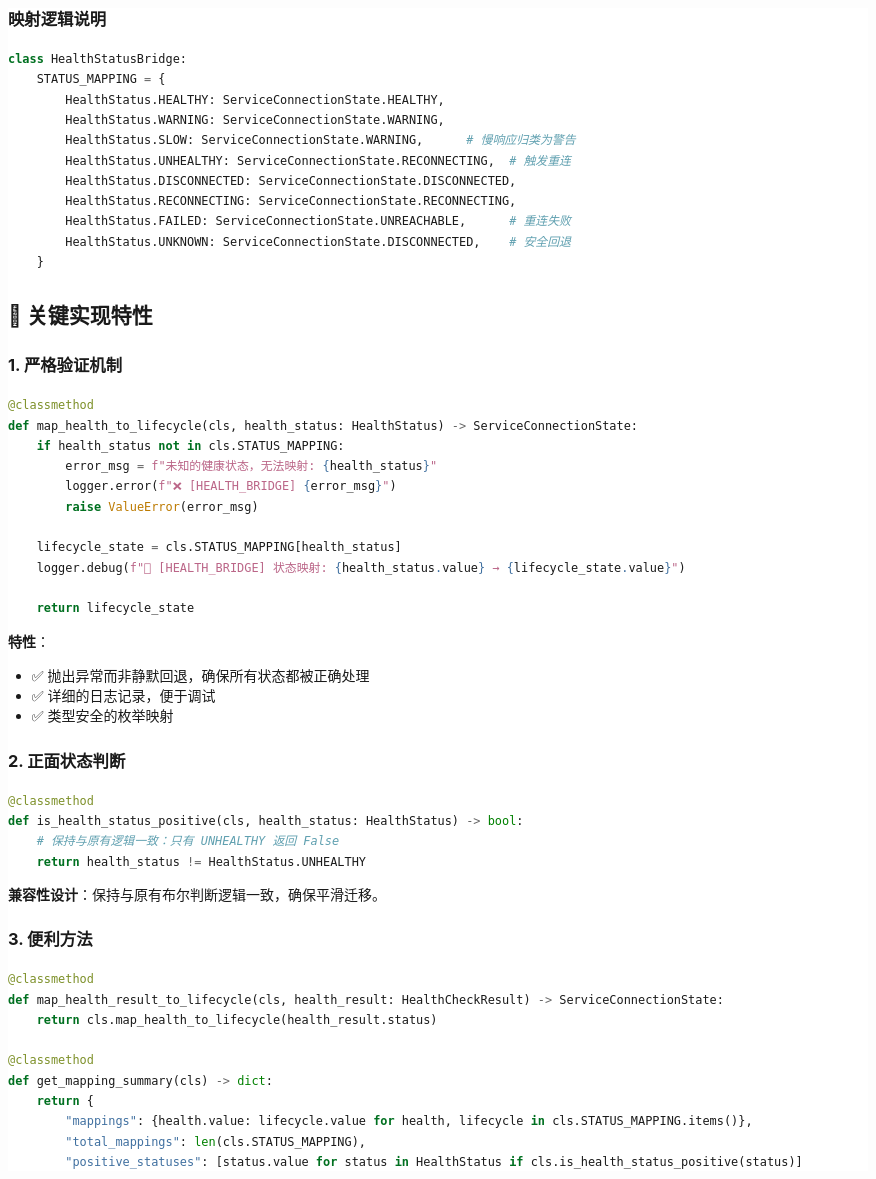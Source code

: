 ### 映射逻辑说明

```python
class HealthStatusBridge:
    STATUS_MAPPING = {
        HealthStatus.HEALTHY: ServiceConnectionState.HEALTHY,
        HealthStatus.WARNING: ServiceConnectionState.WARNING,
        HealthStatus.SLOW: ServiceConnectionState.WARNING,      # 慢响应归类为警告
        HealthStatus.UNHEALTHY: ServiceConnectionState.RECONNECTING,  # 触发重连
        HealthStatus.DISCONNECTED: ServiceConnectionState.DISCONNECTED,
        HealthStatus.RECONNECTING: ServiceConnectionState.RECONNECTING,
        HealthStatus.FAILED: ServiceConnectionState.UNREACHABLE,      # 重连失败
        HealthStatus.UNKNOWN: ServiceConnectionState.DISCONNECTED,    # 安全回退
    }
```

## 🔧 关键实现特性

### 1. 严格验证机制

```python
@classmethod
def map_health_to_lifecycle(cls, health_status: HealthStatus) -> ServiceConnectionState:
    if health_status not in cls.STATUS_MAPPING:
        error_msg = f"未知的健康状态，无法映射: {health_status}"
        logger.error(f"❌ [HEALTH_BRIDGE] {error_msg}")
        raise ValueError(error_msg)
    
    lifecycle_state = cls.STATUS_MAPPING[health_status]
    logger.debug(f"🔄 [HEALTH_BRIDGE] 状态映射: {health_status.value} → {lifecycle_state.value}")
    
    return lifecycle_state
```

**特性**：
- ✅ 抛出异常而非静默回退，确保所有状态都被正确处理
- ✅ 详细的日志记录，便于调试
- ✅ 类型安全的枚举映射

### 2. 正面状态判断

```python
@classmethod
def is_health_status_positive(cls, health_status: HealthStatus) -> bool:
    # 保持与原有逻辑一致：只有 UNHEALTHY 返回 False
    return health_status != HealthStatus.UNHEALTHY
```

**兼容性设计**：保持与原有布尔判断逻辑一致，确保平滑迁移。

### 3. 便利方法

```python
@classmethod
def map_health_result_to_lifecycle(cls, health_result: HealthCheckResult) -> ServiceConnectionState:
    return cls.map_health_to_lifecycle(health_result.status)

@classmethod
def get_mapping_summary(cls) -> dict:
    return {
        "mappings": {health.value: lifecycle.value for health, lifecycle in cls.STATUS_MAPPING.items()},
        "total_mappings": len(cls.STATUS_MAPPING),
        "positive_statuses": [status.value for status in HealthStatus if cls.is_health_status_positive(status)]
```